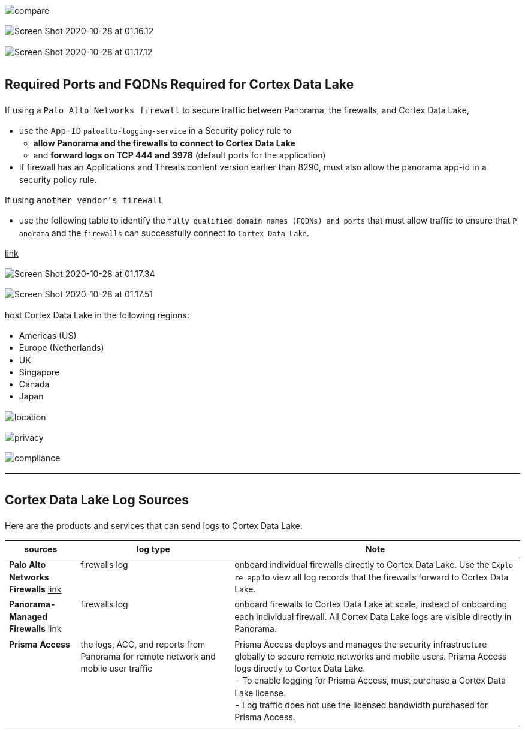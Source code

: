 ![compare](https://i.imgur.com/TaIu0kP.png)

![Screen Shot 2020-10-28 at 01.16.12](https://i.imgur.com/7RGURkL.png)

![Screen Shot 2020-10-28 at 01.17.12](https://i.imgur.com/HGhFYfv.png)

## Required Ports and FQDNs Required for Cortex Data Lake

If using a <kbd>Palo Alto Networks firewall</kbd> to secure traffic between Panorama, the firewalls, and Cortex Data Lake,
- use the <kbd>App-ID</kbd> `paloalto-logging-service` in a Security policy rule to
  - **allow Panorama and the firewalls to connect to Cortex Data Lake**
  - and **forward logs on TCP 444 and 3978** (default ports for the application)
- If firewall has an Applications and Threats content version earlier than 8290, must also allow the panorama app-id in a security policy rule.

If using <kbd>another vendor’s firewall</kbd>
- use the following table to identify the `fully qualified domain names (FQDNs) and ports` that must allow traffic to ensure that `Panorama` and the `firewalls` can successfully connect to `Cortex Data Lake`.

[link](https://docs.paloaltonetworks.com/cortex/cortex-data-lake/cortex-data-lake-getting-started/get-started-with-cortex-data-lake/ports-and-fqdns.html)


![Screen Shot 2020-10-28 at 01.17.34](https://i.imgur.com/3KONLyc.png)

![Screen Shot 2020-10-28 at 01.17.51](https://i.imgur.com/9iWS2pG.png)

host Cortex Data Lake in the following regions:
- Americas (US)
- Europe (Netherlands)
- UK
- Singapore
- Canada
- Japan

![location](https://i.imgur.com/34pCbp3.png)

![privacy](https://i.imgur.com/yP1tuvE.png)

![compliance](https://i.imgur.com/54yjXdP.png)

---

## Cortex Data Lake Log Sources

Here are the products and services that can send logs to Cortex Data Lake:

sources | log type | Note
---|---|---
**Palo Alto Networks Firewalls** [link](https://www.paloaltonetworks.com/products/product-selection) | firewalls log | onboard individual firewalls directly to Cortex Data Lake. Use the `Explore app` to view all log records that the firewalls forward to Cortex Data Lake.
**Panorama-Managed Firewalls** [link](https://www.paloguard.com/Panorama.asp)| firewalls log | onboard firewalls to Cortex Data Lake at scale, instead of onboarding each individual firewall. All Cortex Data Lake logs are visible directly in Panorama. 
**Prisma Access** | the logs, ACC, and reports from Panorama for remote network and mobile user traffic | Prisma Access deploys and manages the security infrastructure globally to secure remote networks and mobile users. Prisma Access logs directly to Cortex Data Lake. <br> - To enable logging for Prisma Access, must purchase a Cortex Data Lake license. <br> - Log traffic does not use the licensed bandwidth purchased for Prisma Access.